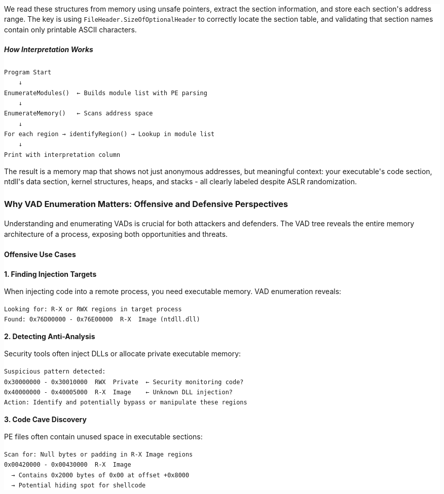 We read these structures from memory using unsafe pointers, extract the section information, and store each section's address range. The key is using `FileHeader.SizeOfOptionalHeader` to correctly locate the section table, and validating that section names contain only printable ASCII characters.

##### How Interpretation Works

```
Program Start
    ↓
EnumerateModules()  ← Builds module list with PE parsing
    ↓
EnumerateMemory()   ← Scans address space
    ↓
For each region → identifyRegion() → Lookup in module list
    ↓
Print with interpretation column
```

The result is a memory map that shows not just anonymous addresses, but meaningful context: your executable's code section, ntdll's data section, kernel structures, heaps, and stacks - all clearly labeled despite ASLR randomization.





### Why VAD Enumeration Matters: Offensive and Defensive Perspectives

Understanding and enumerating VADs is crucial for both attackers and defenders. The VAD tree reveals the entire memory architecture of a process, exposing both opportunities and threats.

#### Offensive Use Cases

**1. Finding Injection Targets**

When injecting code into a remote process, you need executable memory. VAD enumeration reveals:

```
Looking for: R-X or RWX regions in target process
Found: 0x76D00000 - 0x76E00000  R-X  Image (ntdll.dll)
```

**2. Detecting Anti-Analysis**

Security tools often inject DLLs or allocate private executable memory:

```
Suspicious pattern detected:
0x30000000 - 0x30010000  RWX  Private  ← Security monitoring code?
0x40000000 - 0x40005000  R-X  Image    ← Unknown DLL injection?
Action: Identify and potentially bypass or manipulate these regions
```

**3. Code Cave Discovery**

PE files often contain unused space in executable sections:

```
Scan for: Null bytes or padding in R-X Image regions
0x00420000 - 0x00430000  R-X  Image
  → Contains 0x2000 bytes of 0x00 at offset +0x8000
  → Potential hiding spot for shellcode
```
